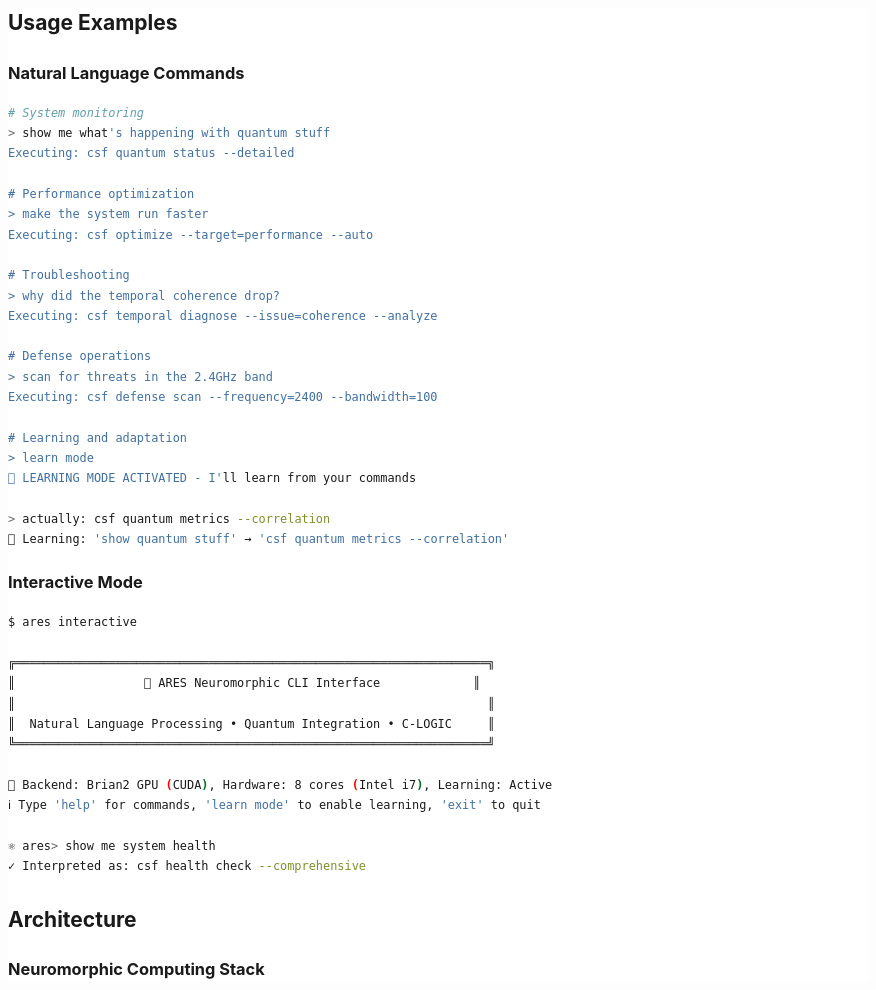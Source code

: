 ## Usage Examples

### Natural Language Commands

```bash
# System monitoring
> show me what's happening with quantum stuff
Executing: csf quantum status --detailed

# Performance optimization  
> make the system run faster
Executing: csf optimize --target=performance --auto

# Troubleshooting
> why did the temporal coherence drop?
Executing: csf temporal diagnose --issue=coherence --analyze

# Defense operations
> scan for threats in the 2.4GHz band
Executing: csf defense scan --frequency=2400 --bandwidth=100

# Learning and adaptation
> learn mode
🧠 LEARNING MODE ACTIVATED - I'll learn from your commands

> actually: csf quantum metrics --correlation
🧠 Learning: 'show quantum stuff' → 'csf quantum metrics --correlation'
```

### Interactive Mode

```bash
$ ares interactive

╔══════════════════════════════════════════════════════════════════╗
║                  🧠 ARES Neuromorphic CLI Interface             ║
║                                                                  ║
║  Natural Language Processing • Quantum Integration • C-LOGIC     ║
╚══════════════════════════════════════════════════════════════════╝

🧠 Backend: Brian2 GPU (CUDA), Hardware: 8 cores (Intel i7), Learning: Active
ℹ Type 'help' for commands, 'learn mode' to enable learning, 'exit' to quit

⚛️ ares> show me system health
✓ Interpreted as: csf health check --comprehensive
```

## Architecture

### Neuromorphic Computing Stack
